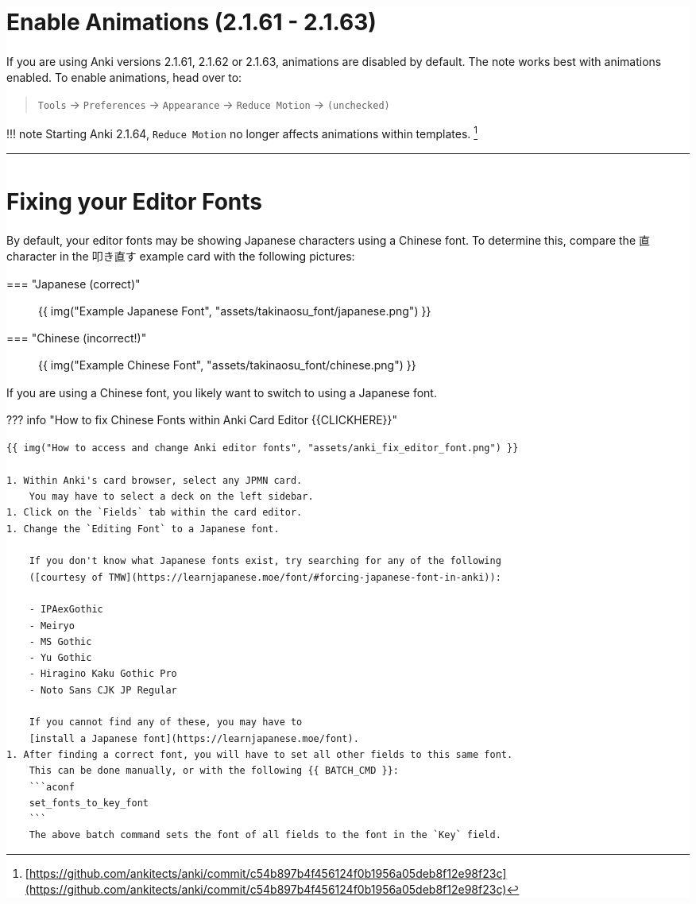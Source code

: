 

# Enable Animations (2.1.61 - 2.1.63)
If you are using Anki versions 2.1.61, 2.1.62 or 2.1.63,
animations are disabled by default.
The note works best with animations enabled.
To enable animations, head over to:
> `Tools` →  `Preferences` →  `Appearance` →  `Reduce Motion` →  `(unchecked)`

!!! note
    Starting Anki 2.1.64, `Reduce Motion` no longer affects animations within templates. [^1]


[^1]:  [https://github.com/ankitects/anki/commit/c54b897b4f456124f0b1956a05deb8f12e98f23c](https://github.com/ankitects/anki/commit/c54b897b4f456124f0b1956a05deb8f12e98f23c)


---


# Fixing your Editor Fonts

By default, your editor fonts may be showing Japanese characters using a Chinese font.
To determine this, compare the 直 character in the 叩き直す example card
with the following pictures:

=== "Japanese (correct)"
    <figure markdown>
    {{ img("Example Japanese Font", "assets/takinaosu_font/japanese.png") }}
    </figure>
=== "Chinese (incorrect!)"
    <figure markdown>
    {{ img("Example Chinese Font", "assets/takinaosu_font/chinese.png") }}
    </figure>

If you are using a Chinese font, you likely want to switch to using a Japanese font.

??? info "How to fix Chinese Fonts within Anki Card Editor {{CLICKHERE}}"

    {{ img("How to access and change Anki editor fonts", "assets/anki_fix_editor_font.png") }}

    1. Within Anki's card browser, select any JPMN card.
        You may have to select a deck on the left sidebar.
    1. Click on the `Fields` tab within the card editor.
    1. Change the `Editing Font` to a Japanese font.

        If you don't know what Japanese fonts exist, try searching for any of the following
        ([courtesy of TMW](https://learnjapanese.moe/font/#forcing-japanese-font-in-anki)):

        - IPAexGothic
        - Meiryo
        - MS Gothic
        - Yu Gothic
        - Hiragino Kaku Gothic Pro
        - Noto Sans CJK JP Regular

        If you cannot find any of these, you may have to
        [install a Japanese font](https://learnjapanese.moe/font).
    1. After finding a correct font, you will have to set all other fields to this same font.
        This can be done manually, or with the following {{ BATCH_CMD }}:
        ```aconf
        set_fonts_to_key_font
        ```
        The above batch command sets the font of all fields to the font in the `Key` field.
